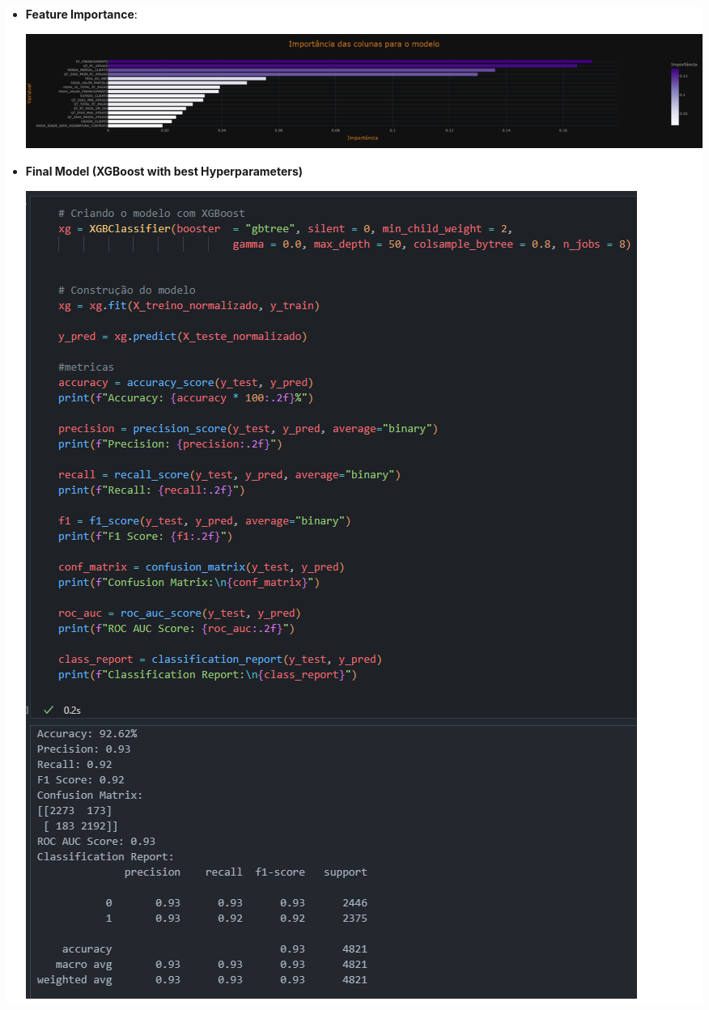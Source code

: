 - **Feature Importance**:
  
  ![column_importance](imagens/Importancia_Variaveis.png)

- **Final Model (XGBoost with best Hyperparameters)**
   
  ![final_model](imagens/Modelo_Definitivo.png)